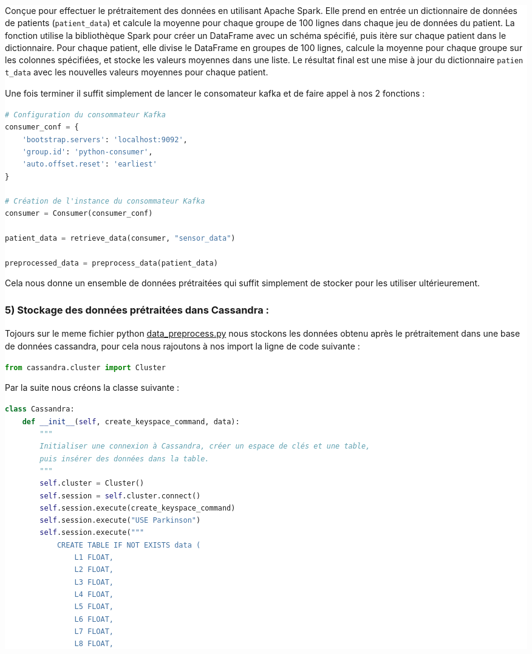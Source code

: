 ```python
```

Conçue pour effectuer le prétraitement des données en utilisant Apache Spark. Elle prend en entrée un dictionnaire de données de patients (`patient_data`) et calcule la moyenne pour chaque groupe de 100 lignes dans chaque jeu de données du patient. La fonction utilise la bibliothèque Spark pour créer un DataFrame avec un schéma spécifié, puis itère sur chaque patient dans le dictionnaire. Pour chaque patient, elle divise le DataFrame en groupes de 100 lignes, calcule la moyenne pour chaque groupe sur les colonnes spécifiées, et stocke les valeurs moyennes dans une liste. Le résultat final est une mise à jour du dictionnaire `patient_data` avec les nouvelles valeurs moyennes pour chaque patient.

Une fois terminer il suffit simplement de lancer le consomateur kafka et de faire appel à nos 2 fonctions :

```python
# Configuration du consommateur Kafka
consumer_conf = {
    'bootstrap.servers': 'localhost:9092',
    'group.id': 'python-consumer',
    'auto.offset.reset': 'earliest'
}

# Création de l'instance du consommateur Kafka
consumer = Consumer(consumer_conf)

patient_data = retrieve_data(consumer, "sensor_data")

preprocessed_data = preprocess_data(patient_data)
```

Cela nous donne un ensemble de données prétraitées qui suffit simplement de stocker pour les utiliser ultérieurement.

### 5) Stockage des données prétraitées dans Cassandra :

Tojours sur le meme fichier python [data_preprocess.py](https://github.com/IliesChibane/Projet-IoT-Cloud-BigData/blob/main/data_preprocess.py) nous stockons les données obtenu après le prétraitement dans une base de données cassandra, pour cela nous rajoutons à nos import la ligne de code suivante :

```python
from cassandra.cluster import Cluster
```

Par la suite nous créons la classe suivante :

```python
class Cassandra:
    def __init__(self, create_keyspace_command, data):
        """
        Initialiser une connexion à Cassandra, créer un espace de clés et une table,
        puis insérer des données dans la table.
        """
        self.cluster = Cluster()
        self.session = self.cluster.connect()
        self.session.execute(create_keyspace_command)
        self.session.execute("USE Parkinson")
        self.session.execute("""
            CREATE TABLE IF NOT EXISTS data (
                L1 FLOAT,
                L2 FLOAT,
                L3 FLOAT,
                L4 FLOAT,
                L5 FLOAT,
                L6 FLOAT,
                L7 FLOAT,
                L8 FLOAT,
```